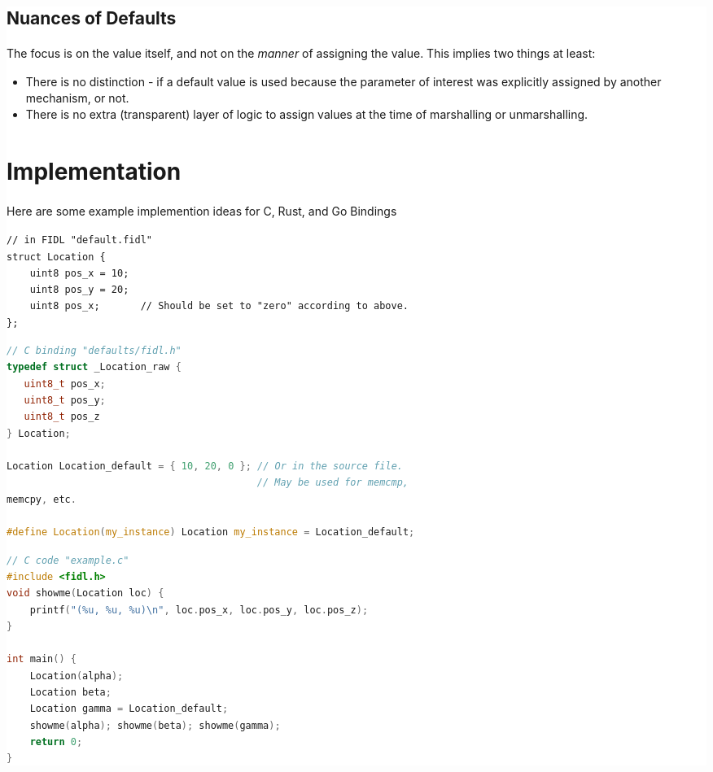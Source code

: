 ## Nuances of Defaults

The focus is on the value itself, and not on the *manner* of assigning the
value.
This implies two things at least:

* There is no distinction - if a default value is used because the parameter
  of interest was explicitly assigned by another mechanism, or not.
* There is no extra (transparent) layer of logic to assign values at the
  time of marshalling or unmarshalling.

# Implementation

Here are some example implemention ideas for C, Rust, and Go Bindings

```fidl
// in FIDL "default.fidl"
struct Location {
    uint8 pos_x = 10;
    uint8 pos_y = 20;
    uint8 pos_x;       // Should be set to "zero" according to above.
};
```

```c
// C binding "defaults/fidl.h"
typedef struct _Location_raw {
   uint8_t pos_x;
   uint8_t pos_y;
   uint8_t pos_z
} Location;

Location Location_default = { 10, 20, 0 }; // Or in the source file.
                                           // May be used for memcmp,
memcpy, etc.

#define Location(my_instance) Location my_instance = Location_default;
```

```c
// C code "example.c"
#include <fidl.h>
void showme(Location loc) {
    printf("(%u, %u, %u)\n", loc.pos_x, loc.pos_y, loc.pos_z);
}

int main() {
    Location(alpha);
    Location beta;
    Location gamma = Location_default;
    showme(alpha); showme(beta); showme(gamma);
    return 0;
}
```
